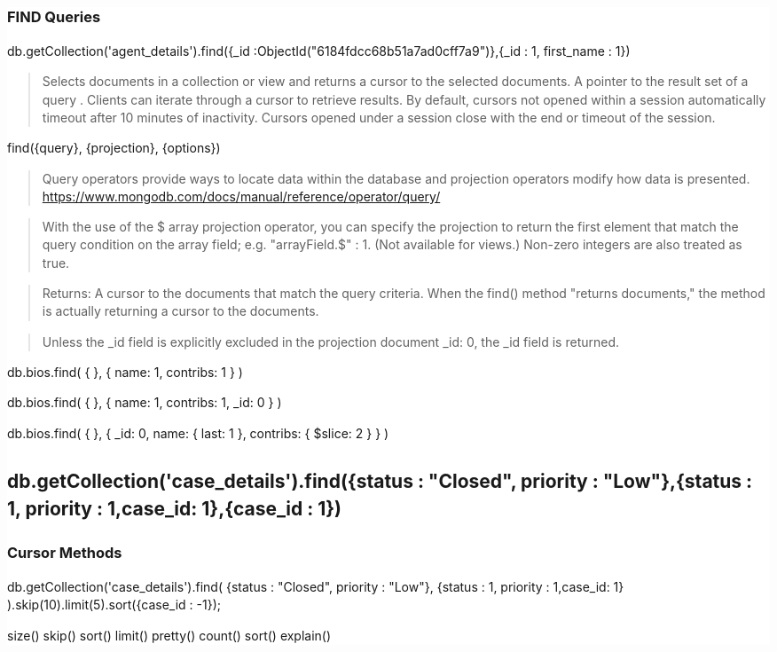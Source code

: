 
### FIND Queries

db.getCollection('agent_details').find({_id :ObjectId("6184fdcc68b51a7ad0cff7a9")},{_id : 1, first_name : 1})
 
> Selects documents in a collection or view and returns a cursor to the selected documents.
A pointer to the result set of a 
query
. Clients can iterate through a cursor to retrieve results. By default, cursors not opened within a session automatically timeout after 10 minutes of inactivity. Cursors opened under a session close with the end or timeout of the session.

find({query}, {projection}, {options})

> Query operators provide ways to locate data within the database and projection operators modify how data is presented.
https://www.mongodb.com/docs/manual/reference/operator/query/

> With the use of the $ array projection operator, you can specify the projection to return the first element that match the query condition on the array field; e.g. "arrayField.$" : 1. (Not available for views.) Non-zero integers are also treated as true.


> Returns:	A cursor to the documents that match the query criteria. When the 
find()
 method "returns documents," the method is actually returning a cursor to the documents.
 
> Unless the _id field is explicitly excluded in the projection document _id: 0, the _id field is returned.

db.bios.find( { }, { name: 1, contribs: 1 } )

db.bios.find(
   { },
   { name: 1, contribs: 1, _id: 0 }
)

db.bios.find(
   { },
   { _id: 0, name: { last: 1 }, contribs: { $slice: 2 } }
)

db.getCollection('case_details').find({status : "Closed", priority : "Low"},{status : 1, priority : 1,case_id: 1},{case_id :   1})
---

### Cursor Methods

db.getCollection('case_details').find(
    {status : "Closed", priority : "Low"},
    {status : 1, priority : 1,case_id: 1}
).skip(10).limit(5).sort({case_id : -1});

size()
skip()
sort()
limit()
pretty()
count()
sort()
explain()
